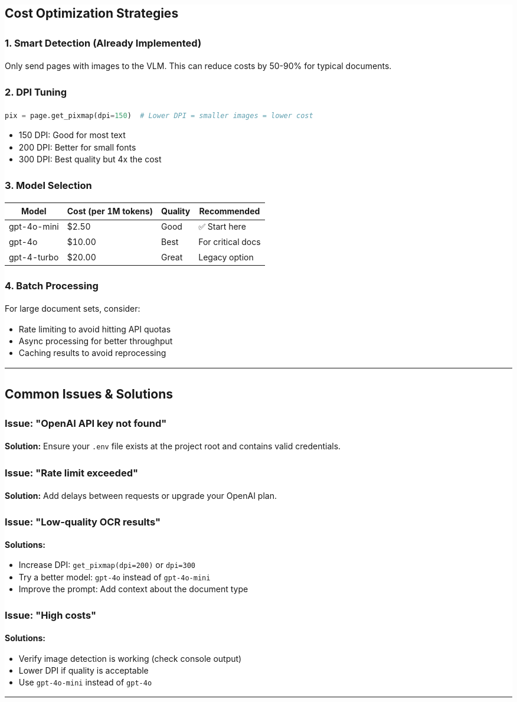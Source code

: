 ## Cost Optimization Strategies

### 1. Smart Detection (Already Implemented)
Only send pages with images to the VLM. This can reduce costs by 50-90% for typical documents.

### 2. DPI Tuning
```python
pix = page.get_pixmap(dpi=150)  # Lower DPI = smaller images = lower cost
```
- 150 DPI: Good for most text
- 200 DPI: Better for small fonts
- 300 DPI: Best quality but 4x the cost

### 3. Model Selection
| Model | Cost (per 1M tokens) | Quality | Recommended |
|-------|----------------------|---------|-------------|
| gpt-4o-mini | $2.50 | Good | ✅ Start here |
| gpt-4o | $10.00 | Best | For critical docs |
| gpt-4-turbo | $20.00 | Great | Legacy option |

### 4. Batch Processing
For large document sets, consider:
- Rate limiting to avoid hitting API quotas
- Async processing for better throughput
- Caching results to avoid reprocessing

---

## Common Issues & Solutions

### Issue: "OpenAI API key not found"
**Solution:** Ensure your `.env` file exists at the project root and contains valid credentials.

### Issue: "Rate limit exceeded"
**Solution:** Add delays between requests or upgrade your OpenAI plan.

### Issue: "Low-quality OCR results"
**Solutions:**
- Increase DPI: `get_pixmap(dpi=200)` or `dpi=300`
- Try a better model: `gpt-4o` instead of `gpt-4o-mini`
- Improve the prompt: Add context about the document type

### Issue: "High costs"
**Solutions:**
- Verify image detection is working (check console output)
- Lower DPI if quality is acceptable
- Use `gpt-4o-mini` instead of `gpt-4o`

---